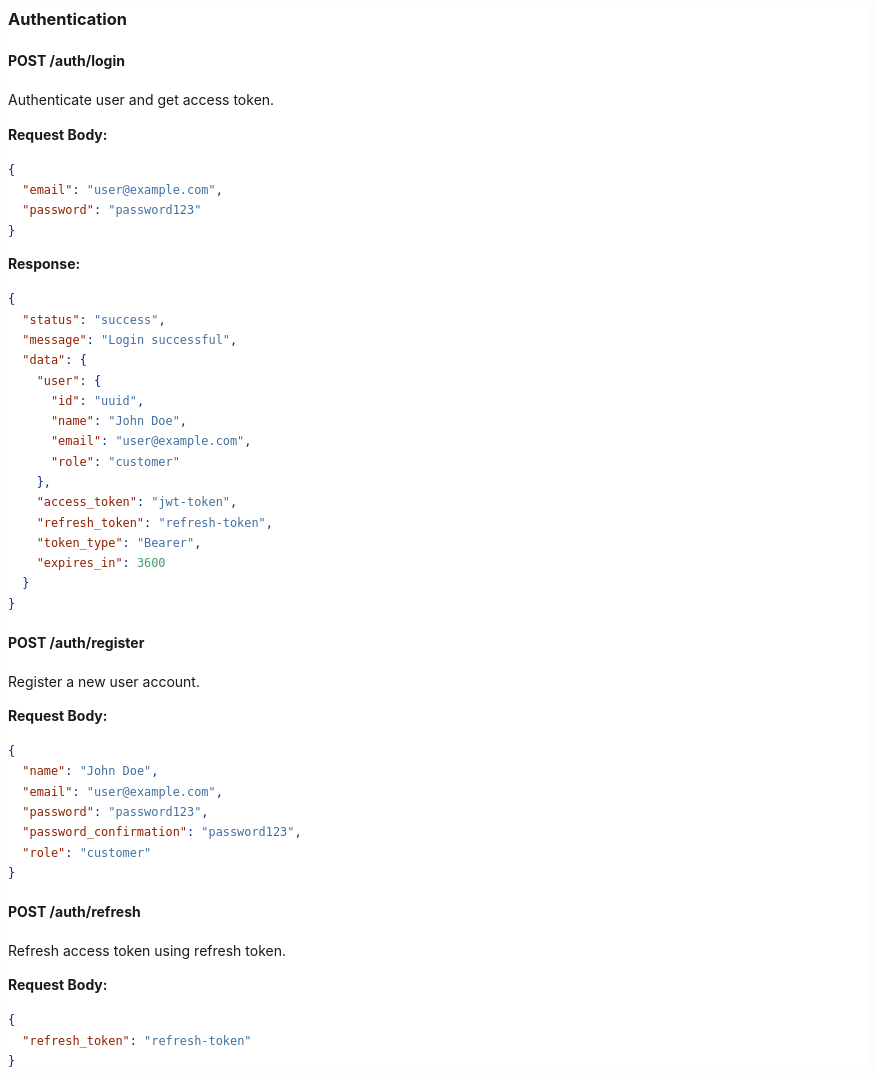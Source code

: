 
### Authentication

#### POST /auth/login
Authenticate user and get access token.

**Request Body:**
```json
{
  "email": "user@example.com",
  "password": "password123"
}
```

**Response:**
```json
{
  "status": "success",
  "message": "Login successful",
  "data": {
    "user": {
      "id": "uuid",
      "name": "John Doe",
      "email": "user@example.com",
      "role": "customer"
    },
    "access_token": "jwt-token",
    "refresh_token": "refresh-token",
    "token_type": "Bearer",
    "expires_in": 3600
  }
}
```

#### POST /auth/register
Register a new user account.

**Request Body:**
```json
{
  "name": "John Doe",
  "email": "user@example.com",
  "password": "password123",
  "password_confirmation": "password123",
  "role": "customer"
}
```

#### POST /auth/refresh
Refresh access token using refresh token.

**Request Body:**
```json
{
  "refresh_token": "refresh-token"
}
```
